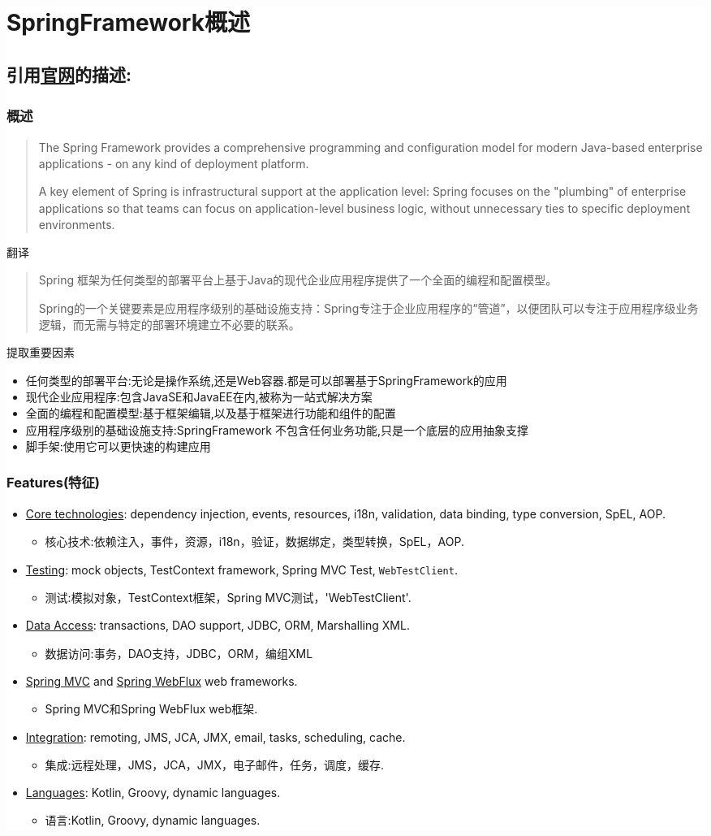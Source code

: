 # SpringFramework概述

## 引用[官网](https://spring.io/projects/spring-framework#support)的描述:
### 概述

> The Spring Framework provides a comprehensive programming and configuration model for modern Java-based enterprise applications - on any kind of deployment platform.
>
> A key element of Spring is infrastructural support at the application level: Spring focuses on the "plumbing" of enterprise applications so that teams can focus on application-level business logic, without unnecessary ties to specific deployment environments.

翻译

> Spring 框架为任何类型的部署平台上基于Java的现代企业应用程序提供了一个全面的编程和配置模型。
>
> Spring的一个关键要素是应用程序级别的基础设施支持：Spring专注于企业应用程序的“管道”，以便团队可以专注于应用程序级业务逻辑，而无需与特定的部署环境建立不必要的联系。

提取重要因素

- 任何类型的部署平台:无论是操作系统,还是Web容器.都是可以部署基于SpringFramework的应用
- 现代企业应用程序:包含JavaSE和JavaEE在内,被称为一站式解决方案
- 全面的编程和配置模型:基于框架编辑,以及基于框架进行功能和组件的配置
- 应用程序级别的基础设施支持:SpringFramework 不包含任何业务功能,只是一个底层的应用抽象支撑
- 脚手架:使用它可以更快速的构建应用



###  Features(特征)

- [Core technologies](https://docs.spring.io/spring-framework/docs/current/spring-framework-reference/core.html): dependency injection, events, resources, i18n, validation, data binding, type conversion, SpEL, AOP.
  - 核心技术:依赖注入，事件，资源，i18n，验证，数据绑定，类型转换，SpEL，AOP.


- [Testing](https://docs.spring.io/spring-framework/docs/current/spring-framework-reference/testing.html): mock objects, TestContext framework, Spring MVC Test, `WebTestClient`.
  - 测试:模拟对象，TestContext框架，Spring MVC测试，'WebTestClient'.
- [Data Access](https://docs.spring.io/spring-framework/docs/current/spring-framework-reference/data-access.html): transactions, DAO support, JDBC, ORM, Marshalling XML.
  - 数据访问:事务，DAO支持，JDBC，ORM，编组XML
- [Spring MVC](https://docs.spring.io/spring/docs/current/spring-framework-reference/web.html) and [Spring WebFlux](https://docs.spring.io/spring/docs/current/spring-framework-reference/web-reactive.html) web frameworks.
  - Spring MVC和Spring WebFlux web框架.
- [Integration](https://docs.spring.io/spring-framework/docs/current/spring-framework-reference/integration.html): remoting, JMS, JCA, JMX, email, tasks, scheduling, cache.
  - 集成:远程处理，JMS，JCA，JMX，电子邮件，任务，调度，缓存.
- [Languages](https://docs.spring.io/spring-framework/docs/current/spring-framework-reference/languages.html): Kotlin, Groovy, dynamic languages.
  - 语言:Kotlin, Groovy, dynamic languages.
